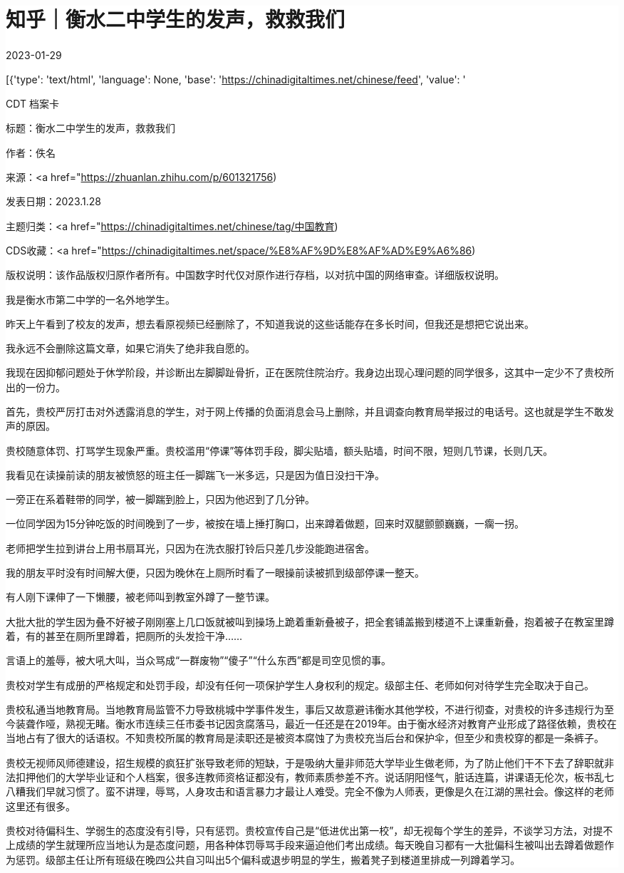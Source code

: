 # 知乎｜衡水二中学生的发声，救救我们

2023-01-29

[{'type': 'text/html', 'language': None, 'base': 'https://chinadigitaltimes.net/chinese/feed', 'value': '

CDT 档案卡

标题：衡水二中学生的发声，救救我们

作者：佚名

来源：<a href="https://zhuanlan.zhihu.com/p/601321756)

发表日期：2023.1.28

主题归类：<a href="https://chinadigitaltimes.net/chinese/tag/中国教育)

CDS收藏：<a href="https://chinadigitaltimes.net/space/%E8%AF%9D%E8%AF%AD%E9%A6%86)

版权说明：该作品版权归原作者所有。中国数字时代仅对原作进行存档，以对抗中国的网络审查。详细版权说明。





我是衡水市第二中学的一名外地学生。

昨天上午看到了校友的发声，想去看原视频已经删除了，不知道我说的这些话能存在多长时间，但我还是想把它说出来。

我永远不会删除这篇文章，如果它消失了绝非我自愿的。

我现在因抑郁问题处于休学阶段，并诊断出左脚脚趾骨折，正在医院住院治疗。我身边出现心理问题的同学很多，这其中一定少不了贵校所出的一份力。

首先，贵校严厉打击对外透露消息的学生，对于网上传播的负面消息会马上删除，并且调查向教育局举报过的电话号。这也就是学生不敢发声的原因。

贵校随意体罚、打骂学生现象严重。贵校滥用“停课”等体罚手段，脚尖贴墙，额头贴墙，时间不限，短则几节课，长则几天。

我看见在读操前读的朋友被愤怒的班主任一脚踹飞一米多远，只是因为值日没扫干净。

一旁正在系着鞋带的同学，被一脚踹到脸上，只因为他迟到了几分钟。

一位同学因为15分钟吃饭的时间晚到了一步，被按在墙上捶打胸口，出来蹲着做题，回来时双腿颤颤巍巍，一瘸一拐。

老师把学生拉到讲台上用书扇耳光，只因为在洗衣服打铃后只差几步没能跑进宿舍。

我的朋友平时没有时间解大便，只因为晚休在上厕所时看了一眼操前读被抓到级部停课一整天。

有人刚下课伸了一下懒腰，被老师叫到教室外蹲了一整节课。

大批大批的学生因为叠不好被子刚刚塞上几口饭就被叫到操场上跪着重新叠被子，把全套铺盖搬到楼道不上课重新叠，抱着被子在教室里蹲着，有的甚至在厕所里蹲着，把厕所的头发捡干净……

言语上的羞辱，被大吼大叫，当众骂成“一群废物”“傻子”“什么东西”都是司空见惯的事。

贵校对学生有成册的严格规定和处罚手段，却没有任何一项保护学生人身权利的规定。级部主任、老师如何对待学生完全取决于自己。

贵校私通当地教育局。当地教育局监管不力导致桃城中学事件发生，事后又故意避讳衡水其他学校，不进行彻查，对贵校的许多违规行为至今装聋作哑，熟视无睹。衡水市连续三任市委书记因贪腐落马，最近一任还是在2019年。由于衡水经济对教育产业形成了路径依赖，贵校在当地占有了很大的话语权。不知贵校所属的教育局是渎职还是被资本腐蚀了为贵校充当后台和保护伞，但至少和贵校穿的都是一条裤子。

贵校无视师风师德建设，招生规模的疯狂扩张导致老师的短缺，于是吸纳大量非师范大学毕业生做老师，为了防止他们干不下去了辞职就非法扣押他们的大学毕业证和个人档案，很多连教师资格证都没有，教师素质参差不齐。说话阴阳怪气，脏话连篇，讲课语无伦次，板书乱七八糟我们早就习惯了。蛮不讲理，辱骂，人身攻击和语言暴力才最让人难受。完全不像为人师表，更像是久在江湖的黑社会。像这样的老师这里还有很多。

贵校对待偏科生、学弱生的态度没有引导，只有惩罚。贵校宣传自己是“低进优出第一校”，却无视每个学生的差异，不谈学习方法，对提不上成绩的学生就理所应当地认为是态度问题，用各种体罚辱骂手段来逼迫他们考出成绩。每天晚自习都有一大批偏科生被叫出去蹲着做题作为惩罚。级部主任让所有班级在晚四公共自习叫出5个偏科或退步明显的学生，搬着凳子到楼道里排成一列蹲着学习。
